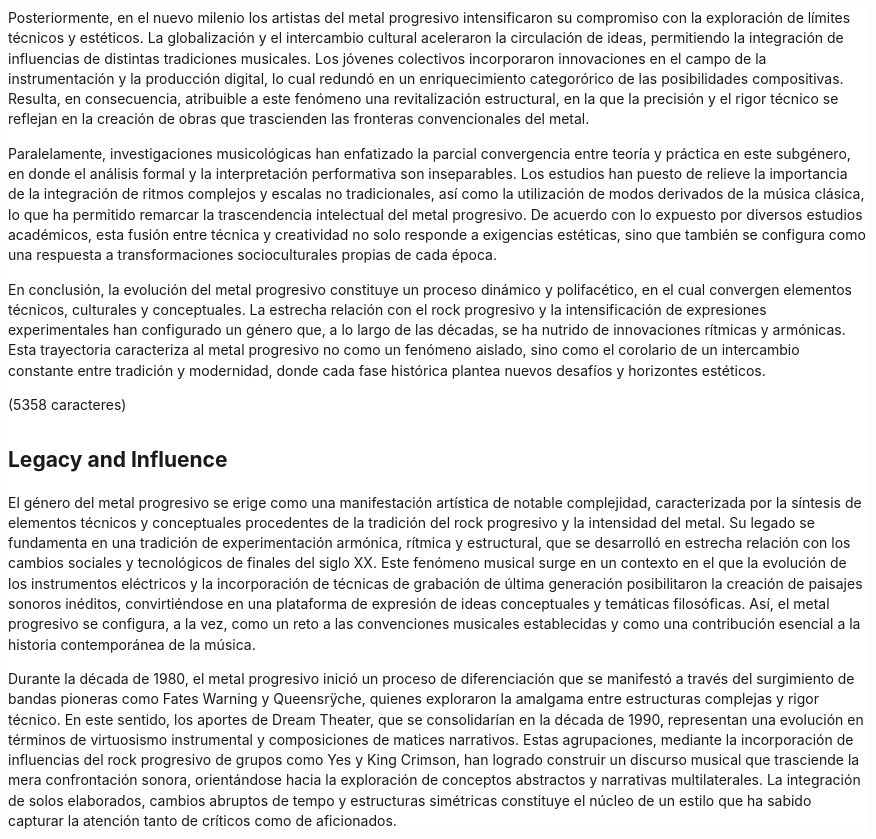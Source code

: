 Posteriormente, en el nuevo milenio los artistas del metal progresivo intensificaron su compromiso
con la exploración de límites técnicos y estéticos. La globalización y el intercambio cultural
aceleraron la circulación de ideas, permitiendo la integración de influencias de distintas
tradiciones musicales. Los jóvenes colectivos incorporaron innovaciones en el campo de la
instrumentación y la producción digital, lo cual redundó en un enriquecimiento categorórico de las
posibilidades compositivas. Resulta, en consecuencia, atribuible a este fenómeno una revitalización
estructural, en la que la precisión y el rigor técnico se reflejan en la creación de obras que
trascienden las fronteras convencionales del metal.

Paralelamente, investigaciones musicológicas han enfatizado la parcial convergencia entre teoría y
práctica en este subgénero, en donde el análisis formal y la interpretación performativa son
inseparables. Los estudios han puesto de relieve la importancia de la integración de ritmos
complejos y escalas no tradicionales, así como la utilización de modos derivados de la música
clásica, lo que ha permitido remarcar la trascendencia intelectual del metal progresivo. De acuerdo
con lo expuesto por diversos estudios académicos, esta fusión entre técnica y creatividad no solo
responde a exigencias estéticas, sino que también se configura como una respuesta a transformaciones
socioculturales propias de cada época.

En conclusión, la evolución del metal progresivo constituye un proceso dinámico y polifacético, en
el cual convergen elementos técnicos, culturales y conceptuales. La estrecha relación con el rock
progresivo y la intensificación de expresiones experimentales han configurado un género que, a lo
largo de las décadas, se ha nutrido de innovaciones rítmicas y armónicas. Esta trayectoria
caracteriza al metal progresivo no como un fenómeno aislado, sino como el corolario de un
intercambio constante entre tradición y modernidad, donde cada fase histórica plantea nuevos
desafíos y horizontes estéticos.

(5358 caracteres)

## Legacy and Influence

El género del metal progresivo se erige como una manifestación artística de notable complejidad,
caracterizada por la síntesis de elementos técnicos y conceptuales procedentes de la tradición del
rock progresivo y la intensidad del metal. Su legado se fundamenta en una tradición de
experimentación armónica, rítmica y estructural, que se desarrolló en estrecha relación con los
cambios sociales y tecnológicos de finales del siglo XX. Este fenómeno musical surge en un contexto
en el que la evolución de los instrumentos eléctricos y la incorporación de técnicas de grabación de
última generación posibilitaron la creación de paisajes sonoros inéditos, convirtiéndose en una
plataforma de expresión de ideas conceptuales y temáticas filosóficas. Así, el metal progresivo se
configura, a la vez, como un reto a las convenciones musicales establecidas y como una contribución
esencial a la historia contemporánea de la música.

Durante la década de 1980, el metal progresivo inició un proceso de diferenciación que se manifestó
a través del surgimiento de bandas pioneras como Fates Warning y Queensrÿche, quienes exploraron la
amalgama entre estructuras complejas y rigor técnico. En este sentido, los aportes de Dream Theater,
que se consolidarían en la década de 1990, representan una evolución en términos de virtuosismo
instrumental y composiciones de matices narrativos. Estas agrupaciones, mediante la incorporación de
influencias del rock progresivo de grupos como Yes y King Crimson, han logrado construir un discurso
musical que trasciende la mera confrontación sonora, orientándose hacia la exploración de conceptos
abstractos y narrativas multilaterales. La integración de solos elaborados, cambios abruptos de
tempo y estructuras simétricas constituye el núcleo de un estilo que ha sabido capturar la atención
tanto de críticos como de aficionados.
